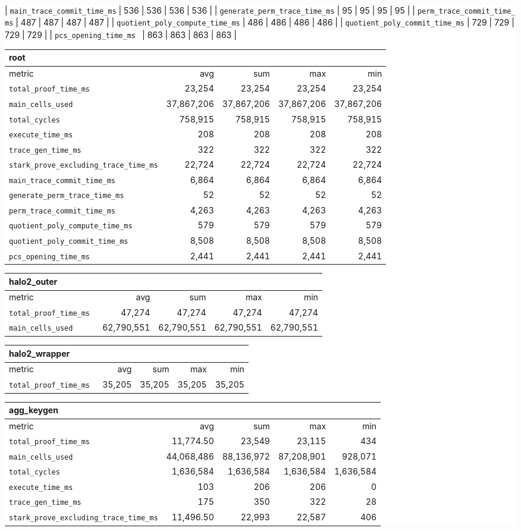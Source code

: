 | `main_trace_commit_time_ms` |  536 |  536 |  536 |  536 |
| `generate_perm_trace_time_ms` |  95 |  95 |  95 |  95 |
| `perm_trace_commit_time_ms` |  487 |  487 |  487 |  487 |
| `quotient_poly_compute_time_ms` |  486 |  486 |  486 |  486 |
| `quotient_poly_commit_time_ms` |  729 |  729 |  729 |  729 |
| `pcs_opening_time_ms ` |  863 |  863 |  863 |  863 |

| root |||||
|:---|---:|---:|---:|---:|
|metric|avg|sum|max|min|
| `total_proof_time_ms ` |  23,254 |  23,254 |  23,254 |  23,254 |
| `main_cells_used     ` |  37,867,206 |  37,867,206 |  37,867,206 |  37,867,206 |
| `total_cycles        ` |  758,915 |  758,915 |  758,915 |  758,915 |
| `execute_time_ms     ` |  208 |  208 |  208 |  208 |
| `trace_gen_time_ms   ` |  322 |  322 |  322 |  322 |
| `stark_prove_excluding_trace_time_ms` |  22,724 |  22,724 |  22,724 |  22,724 |
| `main_trace_commit_time_ms` |  6,864 |  6,864 |  6,864 |  6,864 |
| `generate_perm_trace_time_ms` |  52 |  52 |  52 |  52 |
| `perm_trace_commit_time_ms` |  4,263 |  4,263 |  4,263 |  4,263 |
| `quotient_poly_compute_time_ms` |  579 |  579 |  579 |  579 |
| `quotient_poly_commit_time_ms` |  8,508 |  8,508 |  8,508 |  8,508 |
| `pcs_opening_time_ms ` |  2,441 |  2,441 |  2,441 |  2,441 |

| halo2_outer |||||
|:---|---:|---:|---:|---:|
|metric|avg|sum|max|min|
| `total_proof_time_ms ` |  47,274 |  47,274 |  47,274 |  47,274 |
| `main_cells_used     ` |  62,790,551 |  62,790,551 |  62,790,551 |  62,790,551 |

| halo2_wrapper |||||
|:---|---:|---:|---:|---:|
|metric|avg|sum|max|min|
| `total_proof_time_ms ` |  35,205 |  35,205 |  35,205 |  35,205 |

| agg_keygen |||||
|:---|---:|---:|---:|---:|
|metric|avg|sum|max|min|
| `total_proof_time_ms ` |  11,774.50 |  23,549 |  23,115 |  434 |
| `main_cells_used     ` |  44,068,486 |  88,136,972 |  87,208,901 |  928,071 |
| `total_cycles        ` |  1,636,584 |  1,636,584 |  1,636,584 |  1,636,584 |
| `execute_time_ms     ` |  103 |  206 |  206 |  0 |
| `trace_gen_time_ms   ` |  175 |  350 |  322 |  28 |
| `stark_prove_excluding_trace_time_ms` |  11,496.50 |  22,993 |  22,587 |  406 |
